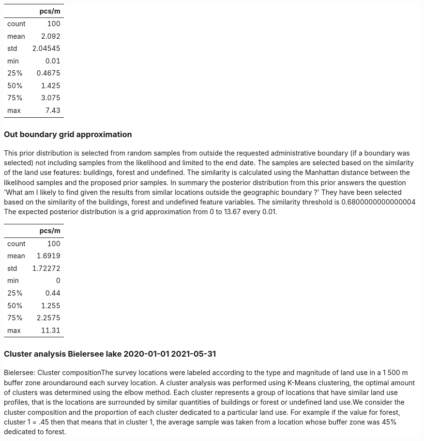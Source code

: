 |       |     pcs/m |
|:------|----------:|
| count | 100       |
| mean  |   2.092   |
| std   |   2.04545 |
| min   |   0.01    |
| 25%   |   0.4675  |
| 50%   |   1.425   |
| 75%   |   3.075   |
| max   |   7.43    |

### Out boundary grid approximation
This prior distribution is selected from random samples from outside the requested administrative boundary (if a boundary was selected) not including samples from the likelihood and limited to the end date. The samples are selected based on the similarity of the land use features: buildings, forest and undefined. The similarity is calculated using the Manhattan distance between the likelihood samples and the proposed prior samples. In summary the posterior distribution from this prior answers the question 'What am I likely to find given the results from similar locations outside the geographic boundary ?' 
They have been selected based on the similarity of the buildings, forest and undefined feature variables. The similarity threshold is 0.6800000000000004
The expected posterior distribution is a grid approximation from 0 to 13.67 every 0.01.

|       |     pcs/m |
|:------|----------:|
| count | 100       |
| mean  |   1.6919  |
| std   |   1.72272 |
| min   |   0       |
| 25%   |   0.44    |
| 50%   |   1.255   |
| 75%   |   2.2575  |
| max   |  11.31    |




### Cluster analysis Bielersee lake 2020-01-01 2021-05-31


Bielersee: Cluster compositionThe survey locations were labeled according to the type and magnitude of land use in a 1 500 m buffer zone aroundaround each survey location. A cluster analysis was performed using K-Means clustering, the optimal amount of clusters was determined using the elbow method. Each cluster represents a group of locations that have similar land use profiles, that is the locations are surrounded by similar quantities of buildings or forest or undefined land use.We consider the cluster composition and the proportion of each cluster dedicated to a particular land use. For example if the value for forest, cluster 1 = .45 then that means that in cluster 1, the average sample was taken from a location whose buffer zone was 45% dedicated to forest. 
